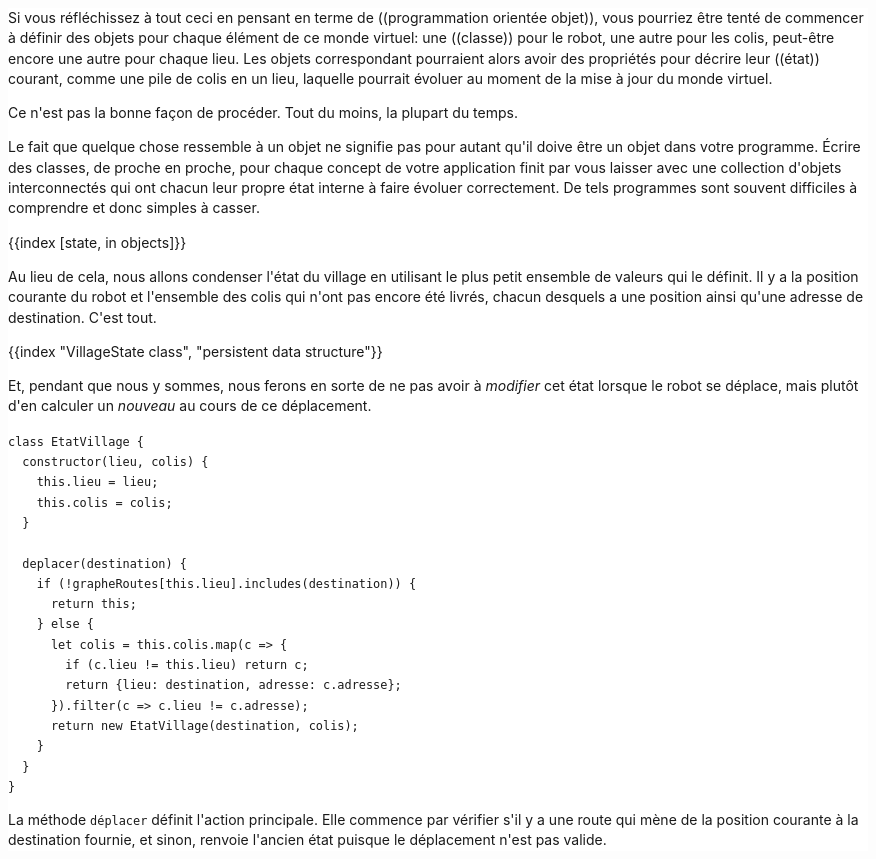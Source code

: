 Si vous réfléchissez à tout ceci en pensant en terme de ((programmation
orientée objet)), vous pourriez être tenté de commencer à définir des
objets pour chaque élément de ce monde virtuel: une ((classe)) pour
le robot, une autre pour les colis, peut-être encore une autre pour
chaque lieu. Les objets correspondant pourraient alors avoir des
propriétés pour décrire leur ((état)) courant, comme une pile de colis
en un lieu, laquelle pourrait évoluer au moment de la mise à jour du
monde virtuel.

Ce n'est pas la bonne façon de procéder. Tout du moins, la plupart du temps.

Le fait que quelque chose ressemble à un objet ne signifie pas pour autant
qu'il doive être un objet dans votre programme.
Écrire des classes, de proche en proche, pour chaque
concept de votre application finit par vous laisser avec une collection
d'objets interconnectés qui ont chacun leur propre état interne à faire
évoluer correctement. De tels programmes sont souvent difficiles à comprendre
et donc simples à casser. 

{{index [state, in objects]}}

Au lieu de cela, nous allons condenser l'état du village en utilisant le plus
petit ensemble de valeurs qui le définit. Il y a la position courante
du robot et l'ensemble des colis qui n'ont pas encore été livrés, chacun
desquels a une position ainsi qu'une adresse de destination. C'est tout.

{{index "VillageState class", "persistent data structure"}}

Et, pendant que nous y sommes, nous ferons en sorte de ne pas avoir à
_modifier_ cet état lorsque le robot se déplace, mais plutôt d'en
calculer un _nouveau_ au cours de ce déplacement.

```{includeCode: true}
class EtatVillage {
  constructor(lieu, colis) {
    this.lieu = lieu;
    this.colis = colis;
  }

  deplacer(destination) {
    if (!grapheRoutes[this.lieu].includes(destination)) {
      return this;
    } else {
      let colis = this.colis.map(c => {
        if (c.lieu != this.lieu) return c;
        return {lieu: destination, adresse: c.adresse};
      }).filter(c => c.lieu != c.adresse);
      return new EtatVillage(destination, colis);
    }
  }
}
```

La méthode `déplacer` définit l'action principale. Elle commence
par vérifier s'il y a une route qui mène de la position courante
à la destination fournie, et sinon, renvoie l'ancien état puisque
le déplacement n'est pas valide.
